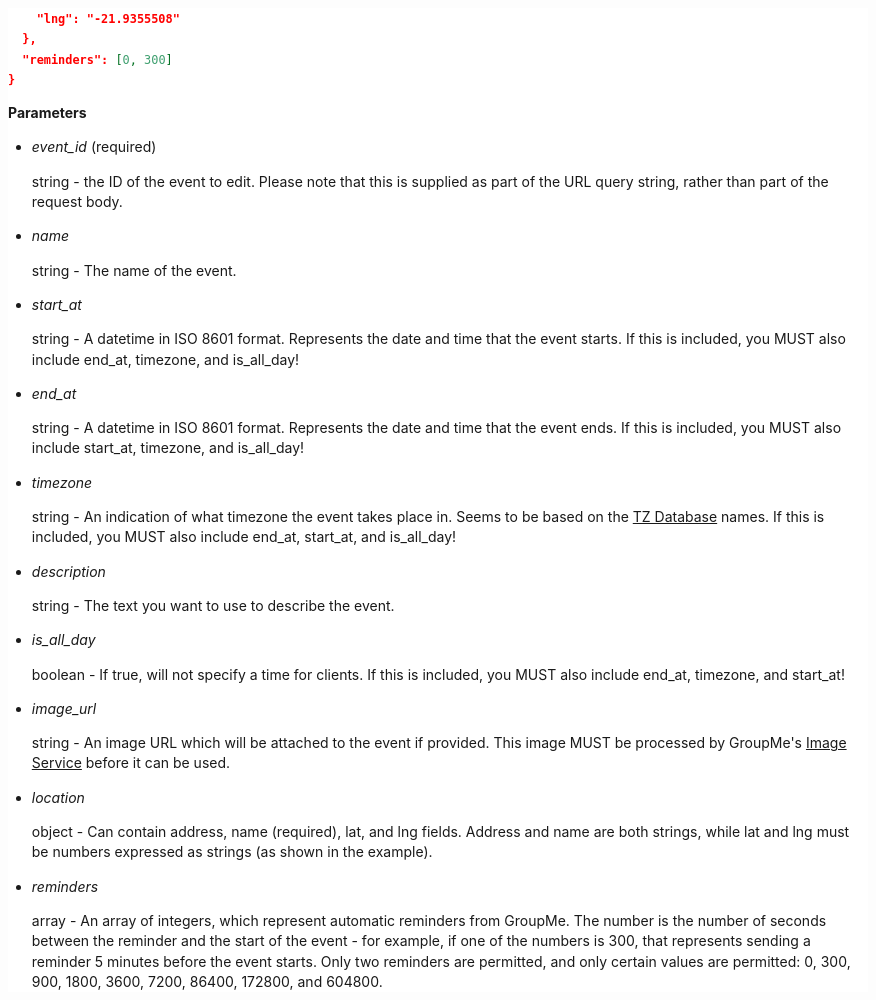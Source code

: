 ```json
	"lng": "-21.9355508"
  },
  "reminders": [0, 300]
}
```

**Parameters**

* *event_id* (required)

	string - the ID of the event to edit. Please note that this is supplied as part of the URL query string, rather than part of the request body.

* *name*

	string - The name of the event.

* *start_at*

	string - A datetime in ISO 8601 format. Represents the date and time that the event starts. If this is included, you MUST also include end_at, timezone, and is_all_day!

* *end_at*

	string - A datetime in ISO 8601 format. Represents the date and time that the event ends. If this is included, you MUST also include start_at, timezone, and is_all_day!
	
* *timezone*

	string - An indication of what timezone the event takes place in. Seems to be based on the [TZ Database](https://www.iana.org/time-zones) names. If this is included, you MUST also include end_at, start_at, and is_all_day!

* *description*

	string - The text you want to use to describe the event.

* *is_all_day*

	boolean - If true, will not specify a time for clients. If this is included, you MUST also include end_at, timezone, and start_at!
	
* *image_url*

	string - An image URL which will be attached to the event if provided. This image MUST be processed by GroupMe's [Image Service](images.md) before it can be used.

* *location*

	object - Can contain address, name (required), lat, and lng fields. Address and name are both strings, while lat and lng must be numbers expressed as strings (as shown in the example).
	
* *reminders*

	array - An array of integers, which represent automatic reminders from GroupMe. The number is the number of seconds between the reminder and the start of the event - for example, if one of the numbers is 300, that represents sending a reminder 5 minutes before the event starts. Only two reminders are permitted, and only certain values are permitted: 0, 300, 900, 1800, 3600, 7200, 86400, 172800, and 604800.
